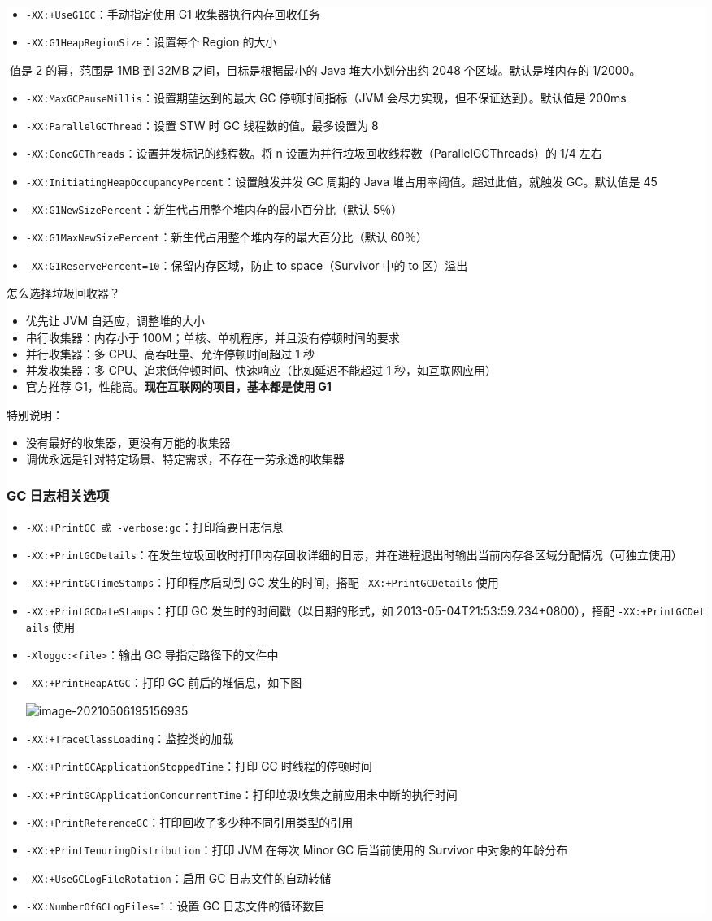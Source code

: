 - `-XX:+UseG1GC`：手动指定使用 G1 收集器执行内存回收任务

- `-XX:G1HeapRegionSize`：设置每个 Region 的大小

​ 值是 2 的幂，范围是 1MB 到 32MB 之间，目标是根据最小的 Java 堆大小划分出约 2048 个区域。默认是堆内存的 1/2000。

- `-XX:MaxGCPauseMillis`：设置期望达到的最大 GC 停顿时间指标（JVM 会尽力实现，但不保证达到）。默认值是 200ms

- `-XX:ParallelGCThread`：设置 STW 时 GC 线程数的值。最多设置为 8

- `-XX:ConcGCThreads`：设置并发标记的线程数。将 n 设置为并行垃圾回收线程数（ParallelGCThreads）的 1/4 左右

- `-XX:InitiatingHeapOccupancyPercent`：设置触发并发 GC 周期的 Java 堆占用率阈值。超过此值，就触发 GC。默认值是 45

- `-XX:G1NewSizePercent`：新生代占用整个堆内存的最小百分比（默认 5％）

- `-XX:G1MaxNewSizePercent`：新生代占用整个堆内存的最大百分比（默认 60％）

- `-XX:G1ReservePercent=10`：保留内存区域，防止 to space（Survivor 中的 to 区）溢出

怎么选择垃圾回收器？

- 优先让 JVM 自适应，调整堆的大小
- 串行收集器：内存小于 100M；单核、单机程序，并且没有停顿时间的要求
- 并行收集器：多 CPU、高吞吐量、允许停顿时间超过 1 秒
- 并发收集器：多 CPU、追求低停顿时间、快速响应（比如延迟不能超过 1 秒，如互联网应用）
- 官方推荐 G1，性能高。**现在互联网的项目，基本都是使用 G1**

特别说明：

- 没有最好的收集器，更没有万能的收集器
- 调优永远是针对特定场景、特定需求，不存在一劳永逸的收集器

### GC 日志相关选项

- `-XX:+PrintGC 或 -verbose:gc`：打印简要日志信息

- `-XX:+PrintGCDetails`：在发生垃圾回收时打印内存回收详细的日志，并在进程退出时输出当前内存各区域分配情况（可独立使用）

- `-XX:+PrintGCTimeStamps`：打印程序启动到 GC 发生的时间，搭配 `-XX:+PrintGCDetails` 使用

- `-XX:+PrintGCDateStamps`：打印 GC 发生时的时间戳（以日期的形式，如 2013-05-04T21:53:59.234+0800），搭配 `-XX:+PrintGCDetails` 使用
- `-Xloggc:<file>`：输出 GC 导指定路径下的文件中

- `-XX:+PrintHeapAtGC`：打印 GC 前后的堆信息，如下图

  ![image-20210506195156935](https://cdn.jsdelivr.net/gh/Kele-Bingtang/static/img/Java/20220201222518.png)

- `-XX:+TraceClassLoading`：监控类的加载

- `-XX:+PrintGCApplicationStoppedTime`：打印 GC 时线程的停顿时间

- `-XX:+PrintGCApplicationConcurrentTime`：打印垃圾收集之前应用未中断的执行时间

- `-XX:+PrintReferenceGC`：打印回收了多少种不同引用类型的引用

- `-XX:+PrintTenuringDistribution`：打印 JVM 在每次 Minor GC 后当前使用的 Survivor 中对象的年龄分布

- `-XX:+UseGCLogFileRotation`：启用 GC 日志文件的自动转储

- `-XX:NumberOfGCLogFiles=1`：设置 GC 日志文件的循环数目

